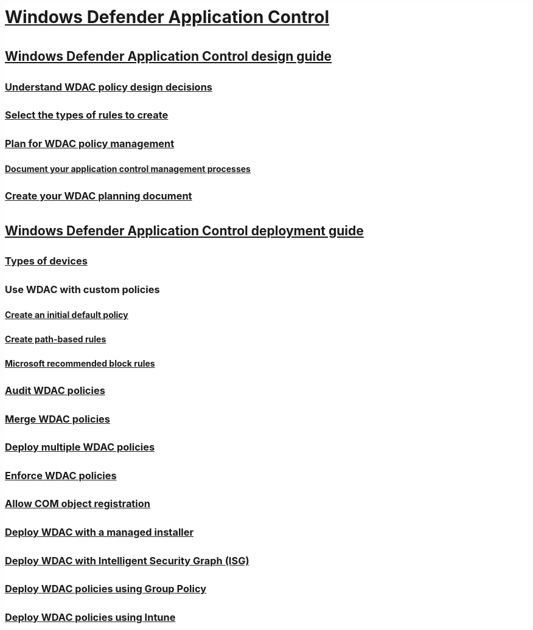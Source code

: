 # [Windows Defender Application Control](windows-defender-application-control.md)

## [Windows Defender Application Control design guide](windows-defender-application-control-design-guide.md)
### [Understand WDAC policy design decisions](understand-windows-defender-application-control-policy-design-decisions.md)
### [Select the types of rules to create](select-types-of-rules-to-create.md)
### [Plan for WDAC policy management](plan-windows-defender-application-control-management.md)
#### [Document your application control management processes](document-your-windows-defender-application-control-management-processes.md)
### [Create your WDAC planning document](create-your-windows-defender-application-control-planning-document.md)



## [Windows Defender Application Control deployment guide](windows-defender-application-control-deployment-guide.md)
### [Types of devices](types-of-devices.md)
### Use WDAC with custom policies
#### [Create an initial default policy](create-initial-default-policy.md)
#### [Create path-based rules](create-path-based-rules.md)
#### [Microsoft recommended block rules](microsoft-recommended-block-rules.md)
### [Audit WDAC policies](audit-windows-defender-application-control-policies.md)
### [Merge WDAC policies](merge-windows-defender-application-control-policies.md)
### [Deploy multiple WDAC policies](deploy-multiple-windows-defender-application-control-policies.md)
### [Enforce WDAC policies](enforce-windows-defender-application-control-policies.md)
### [Allow COM object registration](allow-com-object-registration-in-windows-defender-application-control-policy.md)
### [Deploy WDAC with a managed installer](use-windows-defender-application-control-with-managed-installer.md)
### [Deploy WDAC with Intelligent Security Graph (ISG)](use-windows-defender-application-control-with-intelligent-security-graph.md)
### [Deploy WDAC policies using Group Policy](deploy-windows-defender-application-control-policies-using-group-policy.md)
### [Deploy WDAC policies using Intune](deploy-windows-defender-application-control-policies-using-intune.md)